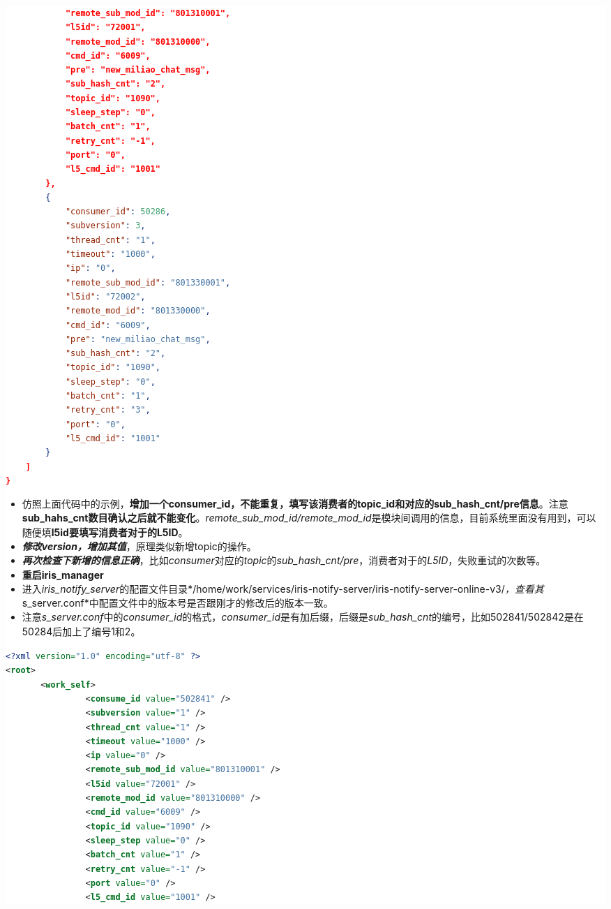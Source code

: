 ```json
            "remote_sub_mod_id": "801310001",
            "l5id": "72001",
            "remote_mod_id": "801310000",
            "cmd_id": "6009",
            "pre": "new_miliao_chat_msg",
            "sub_hash_cnt": "2",
            "topic_id": "1090",
            "sleep_step": "0",
            "batch_cnt": "1",
            "retry_cnt": "-1",
            "port": "0",
            "l5_cmd_id": "1001"
        },
        {
            "consumer_id": 50286,
            "subversion": 3,
            "thread_cnt": "1",
            "timeout": "1000",
            "ip": "0",
            "remote_sub_mod_id": "801330001",
            "l5id": "72002",
            "remote_mod_id": "801330000",
            "cmd_id": "6009",
            "pre": "new_miliao_chat_msg",
            "sub_hash_cnt": "2",
            "topic_id": "1090",
            "sleep_step": "0",
            "batch_cnt": "1",
            "retry_cnt": "3",
            "port": "0",
            "l5_cmd_id": "1001"
        }
    ]
}
```
*   仿照上面代码中的示例，**增加一个consumer_id，不能重复，填写该消费者的topic_id和对应的sub_hash_cnt/pre信息**。注意**sub_hahs_cnt数目确认之后就不能变化**。*remote_sub_mod_id/remote_mod_id*是模块间调用的信息，目前系统里面没有用到，可以随便填**l5id要填写消费者对于的L5ID**。
*   ***修改version，增加其值***，原理类似新增topic的操作。
*   ***再次检查下新增的信息正确***，比如*consumer*对应的*topic*的*sub_hash_cnt/pre*，消费者对于的*L5ID*，失败重试的次数等。
*   **重启iris_manager**
*   进入*iris_notify_server*的配置文件目录*/home/work/services/iris-notify-server/iris-notify-server-online-v3/*，查看其*s_server.conf*中配置文件中的版本号是否跟刚才的修改后的版本一致。
*   注意*s_server.conf*中的*consumer_id*的格式，*consumer_id*是有加后缀，后缀是*sub_hash_cnt*的编号，比如502841/502842是在50284后加上了编号1和2。
```xml
<?xml version="1.0" encoding="utf-8" ?>
<root>
       <work_self>
                <consume_id value="502841" />
                <subversion value="1" />
                <thread_cnt value="1" />
                <timeout value="1000" />
                <ip value="0" />
                <remote_sub_mod_id value="801310001" />
                <l5id value="72001" />
                <remote_mod_id value="801310000" />
                <cmd_id value="6009" />
                <topic_id value="1090" />
                <sleep_step value="0" />
                <batch_cnt value="1" />
                <retry_cnt value="-1" />
                <port value="0" />
                <l5_cmd_id value="1001" />
```